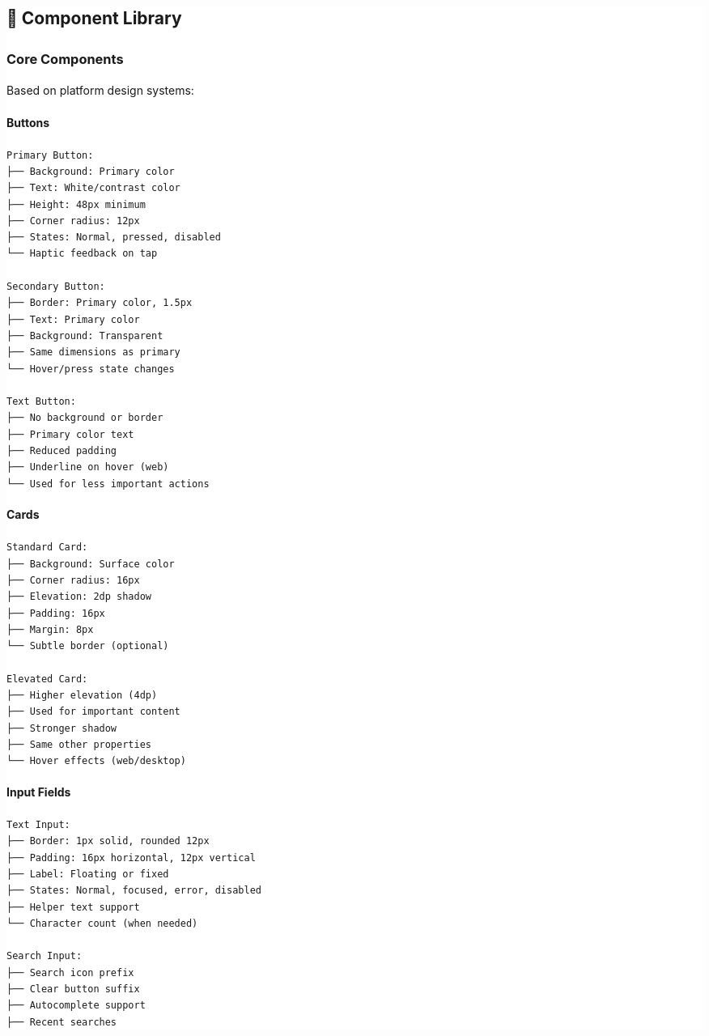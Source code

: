## 🎨 **Component Library**

### **Core Components**
Based on platform design systems:

#### **Buttons**
```
Primary Button:
├── Background: Primary color
├── Text: White/contrast color
├── Height: 48px minimum
├── Corner radius: 12px
├── States: Normal, pressed, disabled
└── Haptic feedback on tap

Secondary Button:
├── Border: Primary color, 1.5px
├── Text: Primary color
├── Background: Transparent
├── Same dimensions as primary
└── Hover/press state changes

Text Button:
├── No background or border
├── Primary color text
├── Reduced padding
├── Underline on hover (web)
└── Used for less important actions
```

#### **Cards**
```
Standard Card:
├── Background: Surface color
├── Corner radius: 16px
├── Elevation: 2dp shadow
├── Padding: 16px
├── Margin: 8px
└── Subtle border (optional)

Elevated Card:
├── Higher elevation (4dp)
├── Used for important content
├── Stronger shadow
├── Same other properties
└── Hover effects (web/desktop)
```

#### **Input Fields**
```
Text Input:
├── Border: 1px solid, rounded 12px
├── Padding: 16px horizontal, 12px vertical
├── Label: Floating or fixed
├── States: Normal, focused, error, disabled
├── Helper text support
└── Character count (when needed)

Search Input:
├── Search icon prefix
├── Clear button suffix
├── Autocomplete support
├── Recent searches
```